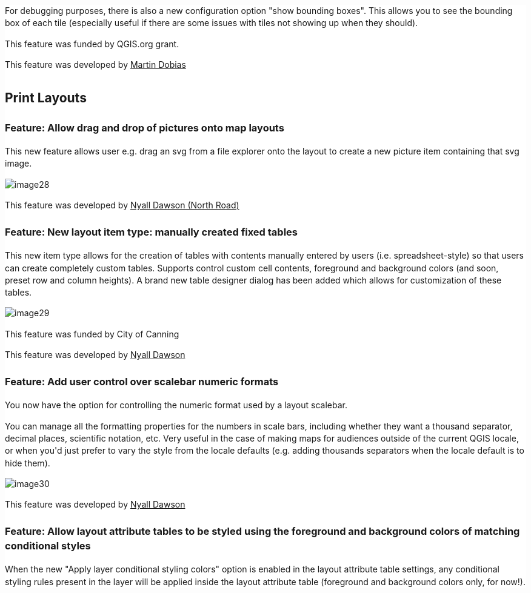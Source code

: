 For debugging purposes, there is also a new configuration option \"show bounding boxes\". This allows you to see the bounding box of each tile (especially useful if there are some issues with tiles not showing up when they should).

This feature was funded by QGIS.org grant.

This feature was developed by [Martin Dobias](https://api.github.com/users/wonder-sk)

## Print Layouts

### Feature: Allow drag and drop of pictures onto map layouts

This new feature allows user e.g. drag an svg from a file explorer onto the layout to create a new picture item containing that svg image.

![image28](images/entries/21b9f2fba7bf1576f794410fd238ef7553154d53.gif)

This feature was developed by [Nyall Dawson (North Road)](https://north-road.com/)

### Feature: New layout item type: manually created fixed tables

This new item type allows for the creation of tables with contents manually entered by users (i.e. spreadsheet-style) so that users can create completely custom tables. Supports control custom cell contents, foreground and background colors (and soon, preset row and column heights). A brand new table designer dialog has been added which allows for customization of these tables.

![image29](images/entries/95cfa9a8c44fb0141474d80e4b3a5e7f98352e70.png)

This feature was funded by City of Canning

This feature was developed by [Nyall Dawson](https://api.github.com/users/nyalldawson)

### Feature: Add user control over scalebar numeric formats

You now have the option for controlling the numeric format used by a layout scalebar.

You can manage all the formatting properties for the numbers in scale bars, including whether they want a thousand separator, decimal places, scientific notation, etc. Very useful in the case of making maps for audiences outside of the current QGIS locale, or when you\'d just prefer to vary the style from the locale defaults (e.g. adding thousands separators when the locale default is to hide them).

![image30](images/entries/99c97baaee3e5930bca0cb63db1391b6fd49b34f.gif)

This feature was developed by [Nyall Dawson](https://api.github.com/users/nyalldawson)

### Feature: Allow layout attribute tables to be styled using the foreground and background colors of matching conditional styles

When the new \"Apply layer conditional styling colors\" option is enabled in the layout attribute table settings, any conditional styling rules present in the layer will be applied inside the layout attribute table (foreground and background colors only, for now!).
